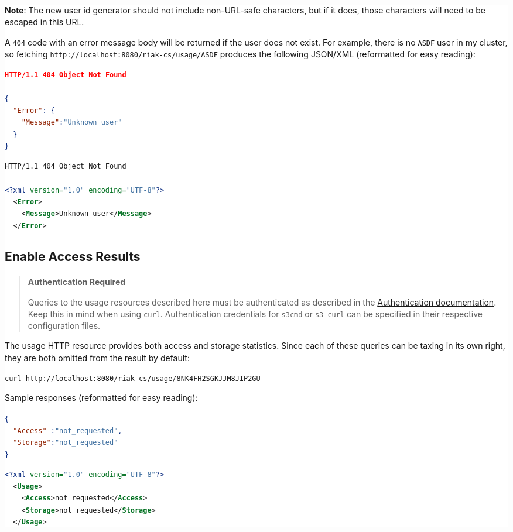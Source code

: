 **Note**: The new user id generator should not include non-URL-safe
    characters, but if it does, those characters will need to be escaped
    in this URL.

A `404` code with an error message body will be returned if the user
does not exist. For example, there is no `ASDF` user in my cluster, so
fetching `http://localhost:8080/riak-cs/usage/ASDF` produces the
following JSON/XML (reformatted for easy reading):

```json
HTTP/1.1 404 Object Not Found

{
  "Error": {
    "Message":"Unknown user"
  }
}
```

```xml
HTTP/1.1 404 Object Not Found

<?xml version="1.0" encoding="UTF-8"?>
  <Error>
    <Message>Unknown user</Message>
  </Error>
```

## Enable Access Results

> **Authentication Required**
>
> Queries to the usage resources described here must be authenticated as
described in the [Authentication documentation]({{<baseurl>}}riak/cs/2.0.1/cookbooks/authentication). Keep this in mind when using `curl`. Authentication credentials for `s3cmd` or `s3-curl` can be specified in their respective configuration files.

The usage HTTP resource provides both access and storage statistics.
Since each of these queries can be taxing in its own right, they are
both omitted from the result by default:

```curl
curl http://localhost:8080/riak-cs/usage/8NK4FH2SGKJJM8JIP2GU
```

Sample responses (reformatted for easy reading):

```json
{
  "Access" :"not_requested",
  "Storage":"not_requested"
}
```

```xml
<?xml version="1.0" encoding="UTF-8"?>
  <Usage>
    <Access>not_requested</Access>
    <Storage>not_requested</Storage>
  </Usage>
```
